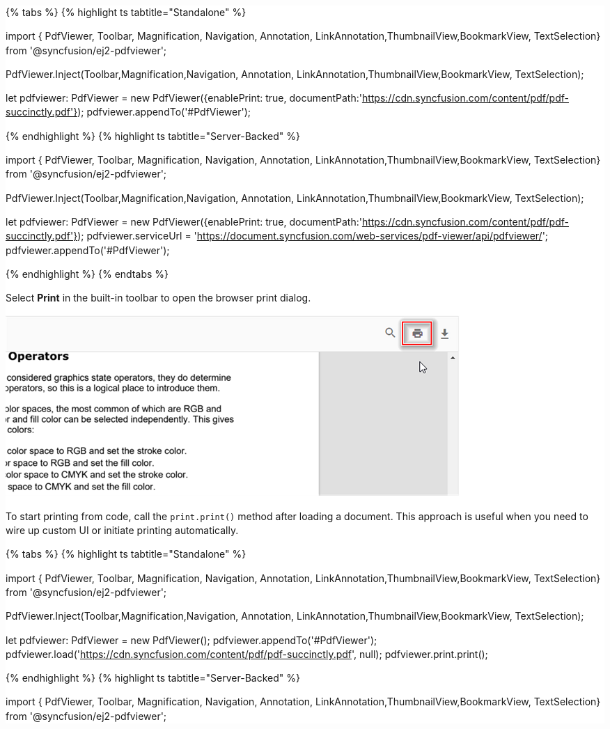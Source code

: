 {% tabs %}
{% highlight ts tabtitle="Standalone" %}

import { PdfViewer, Toolbar, Magnification, Navigation, Annotation, LinkAnnotation,ThumbnailView,BookmarkView, TextSelection} from '@syncfusion/ej2-pdfviewer';

PdfViewer.Inject(Toolbar,Magnification,Navigation, Annotation, LinkAnnotation,ThumbnailView,BookmarkView, TextSelection);

let pdfviewer: PdfViewer = new PdfViewer({enablePrint: true, documentPath:'https://cdn.syncfusion.com/content/pdf/pdf-succinctly.pdf'});
pdfviewer.appendTo('#PdfViewer');

{% endhighlight %}
{% highlight ts tabtitle="Server-Backed" %}

import { PdfViewer, Toolbar, Magnification, Navigation, Annotation, LinkAnnotation,ThumbnailView,BookmarkView, TextSelection} from '@syncfusion/ej2-pdfviewer';

PdfViewer.Inject(Toolbar,Magnification,Navigation, Annotation, LinkAnnotation,ThumbnailView,BookmarkView, TextSelection);

let pdfviewer: PdfViewer = new PdfViewer({enablePrint: true, documentPath:'https://cdn.syncfusion.com/content/pdf/pdf-succinctly.pdf'});
pdfviewer.serviceUrl = 'https://document.syncfusion.com/web-services/pdf-viewer/api/pdfviewer/';
pdfviewer.appendTo('#PdfViewer');

{% endhighlight %}
{% endtabs %}

Select **Print** in the built-in toolbar to open the browser print dialog.

![PDF Viewer print dialog preview](./images/print.png)

To start printing from code, call the `print.print()` method after loading a document. This approach is useful when you need to wire up custom UI or initiate printing automatically.

{% tabs %}
{% highlight ts tabtitle="Standalone" %}

import { PdfViewer, Toolbar, Magnification, Navigation, Annotation, LinkAnnotation,ThumbnailView,BookmarkView, TextSelection} from '@syncfusion/ej2-pdfviewer';

PdfViewer.Inject(Toolbar,Magnification,Navigation, Annotation, LinkAnnotation,ThumbnailView,BookmarkView, TextSelection);

let pdfviewer: PdfViewer = new PdfViewer();
pdfviewer.appendTo('#PdfViewer');
pdfviewer.load('https://cdn.syncfusion.com/content/pdf/pdf-succinctly.pdf', null);
pdfviewer.print.print();


{% endhighlight %}
{% highlight ts tabtitle="Server-Backed" %}

import { PdfViewer, Toolbar, Magnification, Navigation, Annotation, LinkAnnotation,ThumbnailView,BookmarkView, TextSelection} from '@syncfusion/ej2-pdfviewer';
